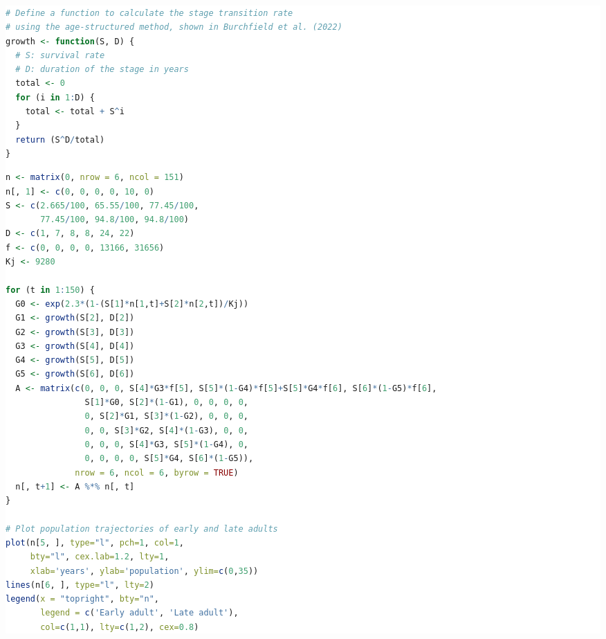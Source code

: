 ```r
# Define a function to calculate the stage transition rate
# using the age-structured method, shown in Burchfield et al. (2022)
growth <- function(S, D) {
  # S: survival rate
  # D: duration of the stage in years
  total <- 0
  for (i in 1:D) {
    total <- total + S^i
  }
  return (S^D/total)
}
```

```r
n <- matrix(0, nrow = 6, ncol = 151)
n[, 1] <- c(0, 0, 0, 0, 10, 0)
S <- c(2.665/100, 65.55/100, 77.45/100,
       77.45/100, 94.8/100, 94.8/100)
D <- c(1, 7, 8, 8, 24, 22)
f <- c(0, 0, 0, 0, 13166, 31656)
Kj <- 9280

for (t in 1:150) {
  G0 <- exp(2.3*(1-(S[1]*n[1,t]+S[2]*n[2,t])/Kj))
  G1 <- growth(S[2], D[2])
  G2 <- growth(S[3], D[3])
  G3 <- growth(S[4], D[4])
  G4 <- growth(S[5], D[5])
  G5 <- growth(S[6], D[6])
  A <- matrix(c(0, 0, 0, S[4]*G3*f[5], S[5]*(1-G4)*f[5]+S[5]*G4*f[6], S[6]*(1-G5)*f[6],
                S[1]*G0, S[2]*(1-G1), 0, 0, 0, 0,
                0, S[2]*G1, S[3]*(1-G2), 0, 0, 0,
                0, 0, S[3]*G2, S[4]*(1-G3), 0, 0,
                0, 0, 0, S[4]*G3, S[5]*(1-G4), 0,
                0, 0, 0, 0, S[5]*G4, S[6]*(1-G5)),
              nrow = 6, ncol = 6, byrow = TRUE)
  n[, t+1] <- A %*% n[, t]
}

# Plot population trajectories of early and late adults
plot(n[5, ], type="l", pch=1, col=1,
     bty="l", cex.lab=1.2, lty=1,
     xlab='years', ylab='population', ylim=c(0,35))
lines(n[6, ], type="l", lty=2)
legend(x = "topright", bty="n",
       legend = c('Early adult', 'Late adult'),
       col=c(1,1), lty=c(1,2), cex=0.8)
```
